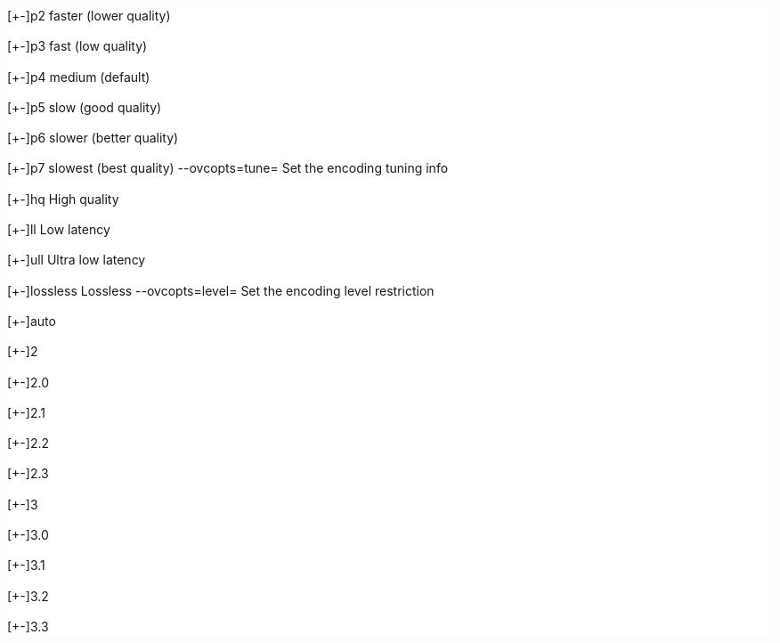 [+-]p2
faster (lower quality)

[+-]p3
fast (low quality)

[+-]p4
medium (default)

[+-]p5
slow (good quality)

[+-]p6
slower (better quality)

[+-]p7
slowest (best quality)
--ovcopts=tune=
Set the encoding tuning info

[+-]hq
High quality

[+-]ll
Low latency

[+-]ull
Ultra low latency

[+-]lossless
Lossless
--ovcopts=level=
Set the encoding level restriction

[+-]auto


[+-]2


[+-]2.0


[+-]2.1


[+-]2.2


[+-]2.3


[+-]3


[+-]3.0


[+-]3.1


[+-]3.2


[+-]3.3
